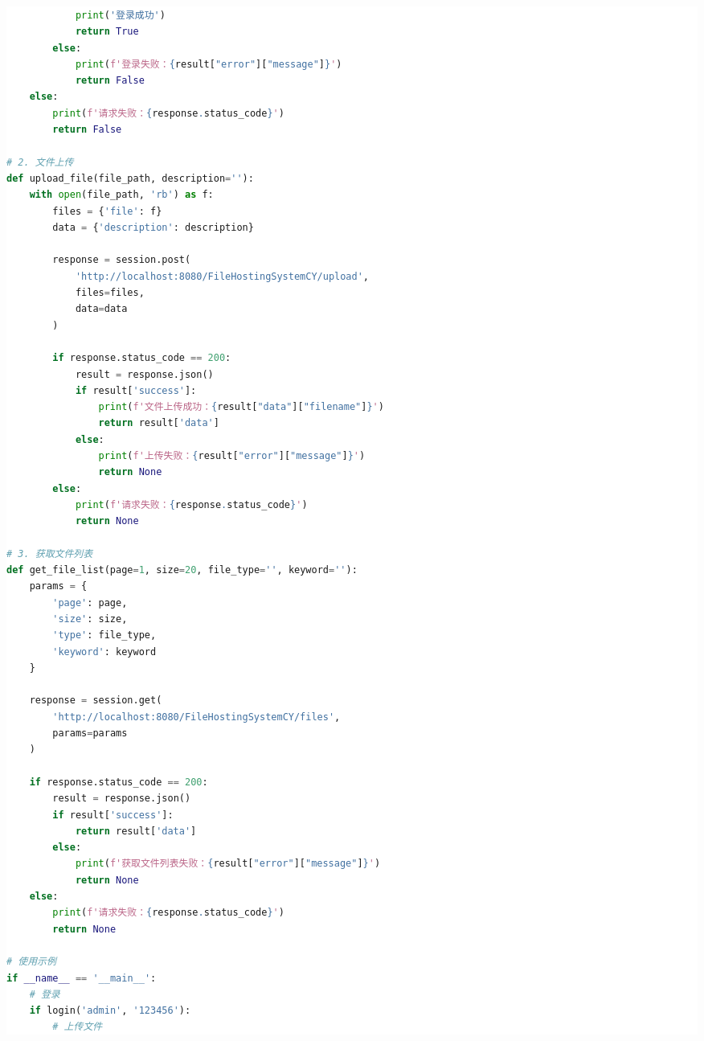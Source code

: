 ```python
            print('登录成功')
            return True
        else:
            print(f'登录失败：{result["error"]["message"]}')
            return False
    else:
        print(f'请求失败：{response.status_code}')
        return False

# 2. 文件上传
def upload_file(file_path, description=''):
    with open(file_path, 'rb') as f:
        files = {'file': f}
        data = {'description': description}
      
        response = session.post(
            'http://localhost:8080/FileHostingSystemCY/upload',
            files=files,
            data=data
        )
      
        if response.status_code == 200:
            result = response.json()
            if result['success']:
                print(f'文件上传成功：{result["data"]["filename"]}')
                return result['data']
            else:
                print(f'上传失败：{result["error"]["message"]}')
                return None
        else:
            print(f'请求失败：{response.status_code}')
            return None

# 3. 获取文件列表
def get_file_list(page=1, size=20, file_type='', keyword=''):
    params = {
        'page': page,
        'size': size,
        'type': file_type,
        'keyword': keyword
    }
  
    response = session.get(
        'http://localhost:8080/FileHostingSystemCY/files',
        params=params
    )
  
    if response.status_code == 200:
        result = response.json()
        if result['success']:
            return result['data']
        else:
            print(f'获取文件列表失败：{result["error"]["message"]}')
            return None
    else:
        print(f'请求失败：{response.status_code}')
        return None

# 使用示例
if __name__ == '__main__':
    # 登录
    if login('admin', '123456'):
        # 上传文件
```